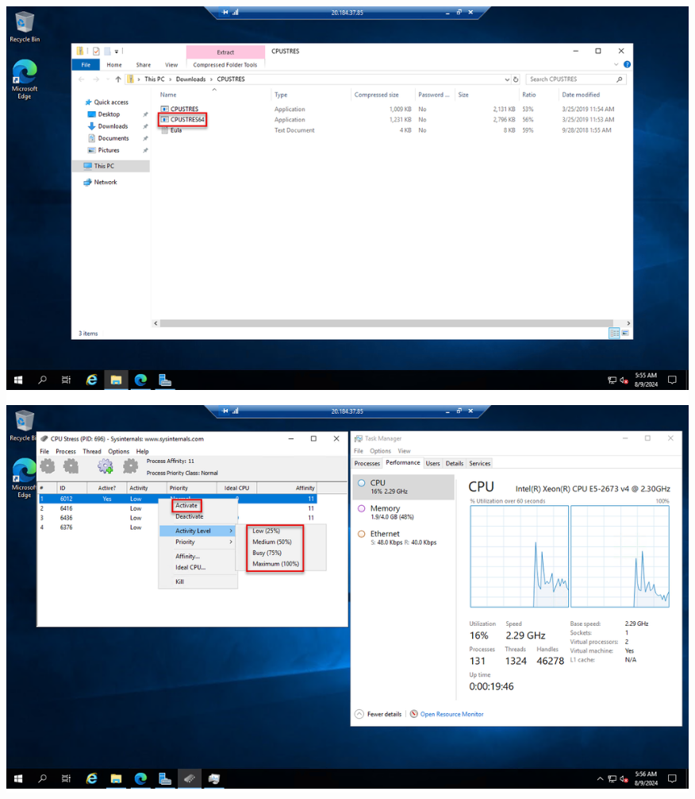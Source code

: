 ![alt text](../assets/screenshots/module%2007/lab%207/image-40.png)

![alt text](../assets/screenshots/module%2007/lab%207/image-41.png)
